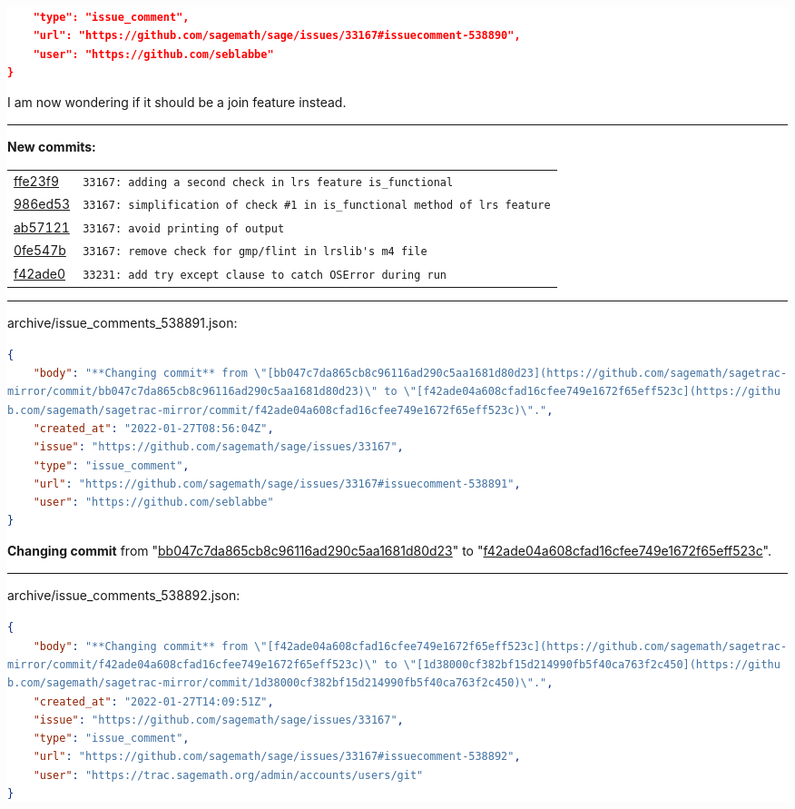 ```json
    "type": "issue_comment",
    "url": "https://github.com/sagemath/sage/issues/33167#issuecomment-538890",
    "user": "https://github.com/seblabbe"
}
```

<a id='comment:19'></a>
I am now wondering if it should be a join feature instead.

---
**New commits:**
<table><tr><td><a href="https://github.com/sagemath/sagetrac-mirror/commit/ffe23f9485adf2aff8636345f00182ef06331803">ffe23f9</a></td><td><code>33167: adding a second check in lrs feature is_functional</code></td></tr><tr><td><a href="https://github.com/sagemath/sagetrac-mirror/commit/986ed5305d3b0827da4c6699928fae87a706ae5c">986ed53</a></td><td><code>33167: simplification of check #1 in is_functional method of lrs feature</code></td></tr><tr><td><a href="https://github.com/sagemath/sagetrac-mirror/commit/ab57121e38ec952845da6f1d0c953001389d4883">ab57121</a></td><td><code>33167: avoid printing of output</code></td></tr><tr><td><a href="https://github.com/sagemath/sagetrac-mirror/commit/0fe547b032eca2f7693e322f69546a9d17ac0be3">0fe547b</a></td><td><code>33167: remove check for gmp/flint in lrslib's m4 file</code></td></tr><tr><td><a href="https://github.com/sagemath/sagetrac-mirror/commit/f42ade04a608cfad16cfee749e1672f65eff523c">f42ade0</a></td><td><code>33231: add try except clause to catch OSError during run</code></td></tr></table>




---

archive/issue_comments_538891.json:
```json
{
    "body": "**Changing commit** from \"[bb047c7da865cb8c96116ad290c5aa1681d80d23](https://github.com/sagemath/sagetrac-mirror/commit/bb047c7da865cb8c96116ad290c5aa1681d80d23)\" to \"[f42ade04a608cfad16cfee749e1672f65eff523c](https://github.com/sagemath/sagetrac-mirror/commit/f42ade04a608cfad16cfee749e1672f65eff523c)\".",
    "created_at": "2022-01-27T08:56:04Z",
    "issue": "https://github.com/sagemath/sage/issues/33167",
    "type": "issue_comment",
    "url": "https://github.com/sagemath/sage/issues/33167#issuecomment-538891",
    "user": "https://github.com/seblabbe"
}
```

**Changing commit** from "[bb047c7da865cb8c96116ad290c5aa1681d80d23](https://github.com/sagemath/sagetrac-mirror/commit/bb047c7da865cb8c96116ad290c5aa1681d80d23)" to "[f42ade04a608cfad16cfee749e1672f65eff523c](https://github.com/sagemath/sagetrac-mirror/commit/f42ade04a608cfad16cfee749e1672f65eff523c)".



---

archive/issue_comments_538892.json:
```json
{
    "body": "**Changing commit** from \"[f42ade04a608cfad16cfee749e1672f65eff523c](https://github.com/sagemath/sagetrac-mirror/commit/f42ade04a608cfad16cfee749e1672f65eff523c)\" to \"[1d38000cf382bf15d214990fb5f40ca763f2c450](https://github.com/sagemath/sagetrac-mirror/commit/1d38000cf382bf15d214990fb5f40ca763f2c450)\".",
    "created_at": "2022-01-27T14:09:51Z",
    "issue": "https://github.com/sagemath/sage/issues/33167",
    "type": "issue_comment",
    "url": "https://github.com/sagemath/sage/issues/33167#issuecomment-538892",
    "user": "https://trac.sagemath.org/admin/accounts/users/git"
}
```

